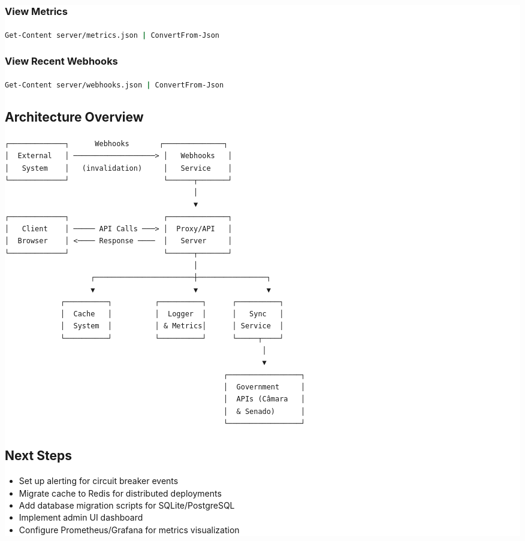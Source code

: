 ### View Metrics
```bash
Get-Content server/metrics.json | ConvertFrom-Json
```

### View Recent Webhooks
```bash
Get-Content server/webhooks.json | ConvertFrom-Json
```

## Architecture Overview

```
┌─────────────┐      Webhooks       ┌──────────────┐
│  External   │ ───────────────────> │   Webhooks   │
│   System    │   (invalidation)     │   Service    │
└─────────────┘                      └──────┬───────┘
                                            │
                                            ▼
┌─────────────┐                      ┌──────────────┐
│   Client    │ ───── API Calls ───> │  Proxy/API   │
│  Browser    │ <──── Response ────  │   Server     │
└─────────────┘                      └──────┬───────┘
                                            │
                    ┌───────────────────────┼────────────────┐
                    ▼                       ▼                ▼
             ┌──────────┐          ┌──────────┐      ┌──────────┐
             │  Cache   │          │  Logger  │      │   Sync   │
             │  System  │          │ & Metrics│      │ Service  │
             └──────────┘          └──────────┘      └─────┬────┘
                                                            │
                                                            ▼
                                                   ┌─────────────────┐
                                                   │  Government     │
                                                   │  APIs (Câmara   │
                                                   │  & Senado)      │
                                                   └─────────────────┘
```

## Next Steps

- Set up alerting for circuit breaker events
- Migrate cache to Redis for distributed deployments
- Add database migration scripts for SQLite/PostgreSQL
- Implement admin UI dashboard
- Configure Prometheus/Grafana for metrics visualization

